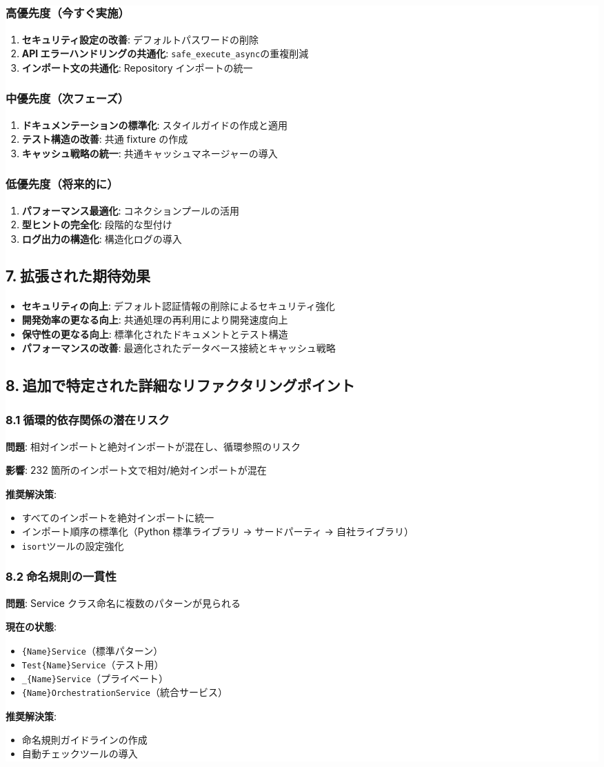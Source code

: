 ### 高優先度（今すぐ実施）

1. **セキュリティ設定の改善**: デフォルトパスワードの削除
2. **API エラーハンドリングの共通化**: `safe_execute_async`の重複削減
3. **インポート文の共通化**: Repository インポートの統一

### 中優先度（次フェーズ）

1. **ドキュメンテーションの標準化**: スタイルガイドの作成と適用
2. **テスト構造の改善**: 共通 fixture の作成
3. **キャッシュ戦略の統一**: 共通キャッシュマネージャーの導入

### 低優先度（将来的に）

1. **パフォーマンス最適化**: コネクションプールの活用
2. **型ヒントの完全化**: 段階的な型付け
3. **ログ出力の構造化**: 構造化ログの導入

## 7. 拡張された期待効果

- **セキュリティの向上**: デフォルト認証情報の削除によるセキュリティ強化
- **開発効率の更なる向上**: 共通処理の再利用により開発速度向上
- **保守性の更なる向上**: 標準化されたドキュメントとテスト構造
- **パフォーマンスの改善**: 最適化されたデータベース接続とキャッシュ戦略

## 8. 追加で特定された詳細なリファクタリングポイント

### 8.1 循環的依存関係の潜在リスク

**問題**: 相対インポートと絶対インポートが混在し、循環参照のリスク

**影響**: 232 箇所のインポート文で相対/絶対インポートが混在

**推奨解決策**:

- すべてのインポートを絶対インポートに統一
- インポート順序の標準化（Python 標準ライブラリ → サードパーティ → 自社ライブラリ）
- `isort`ツールの設定強化

### 8.2 命名規則の一貫性

**問題**: Service クラス命名に複数のパターンが見られる

**現在の状態**:

- `{Name}Service`（標準パターン）
- `Test{Name}Service`（テスト用）
- `_{Name}Service`（プライベート）
- `{Name}OrchestrationService`（統合サービス）

**推奨解決策**:

- 命名規則ガイドラインの作成
- 自動チェックツールの導入
